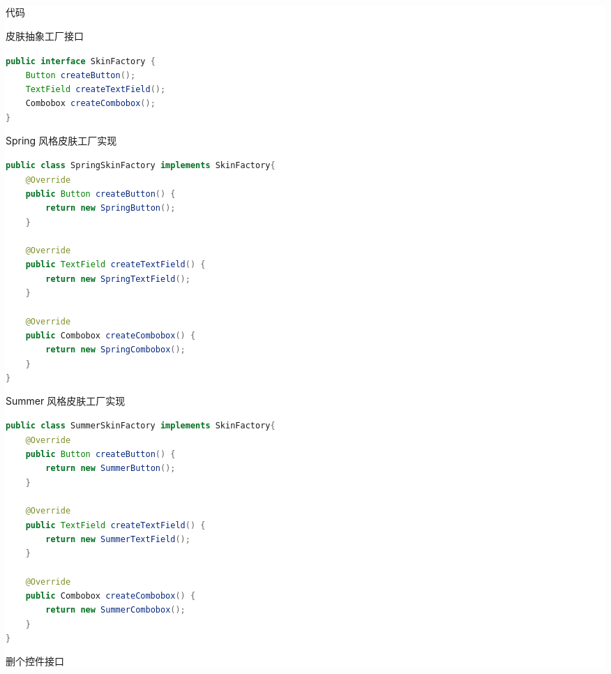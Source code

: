 代码

皮肤抽象工厂接口

```java
public interface SkinFactory {
    Button createButton();
    TextField createTextField();
    Combobox createCombobox();
}
```

Spring 风格皮肤工厂实现

```java
public class SpringSkinFactory implements SkinFactory{
    @Override
    public Button createButton() {
        return new SpringButton();
    }

    @Override
    public TextField createTextField() {
        return new SpringTextField();
    }

    @Override
    public Combobox createCombobox() {
        return new SpringCombobox();
    }
}
```

Summer 风格皮肤工厂实现

```java
public class SummerSkinFactory implements SkinFactory{
    @Override
    public Button createButton() {
        return new SummerButton();
    }

    @Override
    public TextField createTextField() {
        return new SummerTextField();
    }

    @Override
    public Combobox createCombobox() {
        return new SummerCombobox();
    }
}
```

删个控件接口
